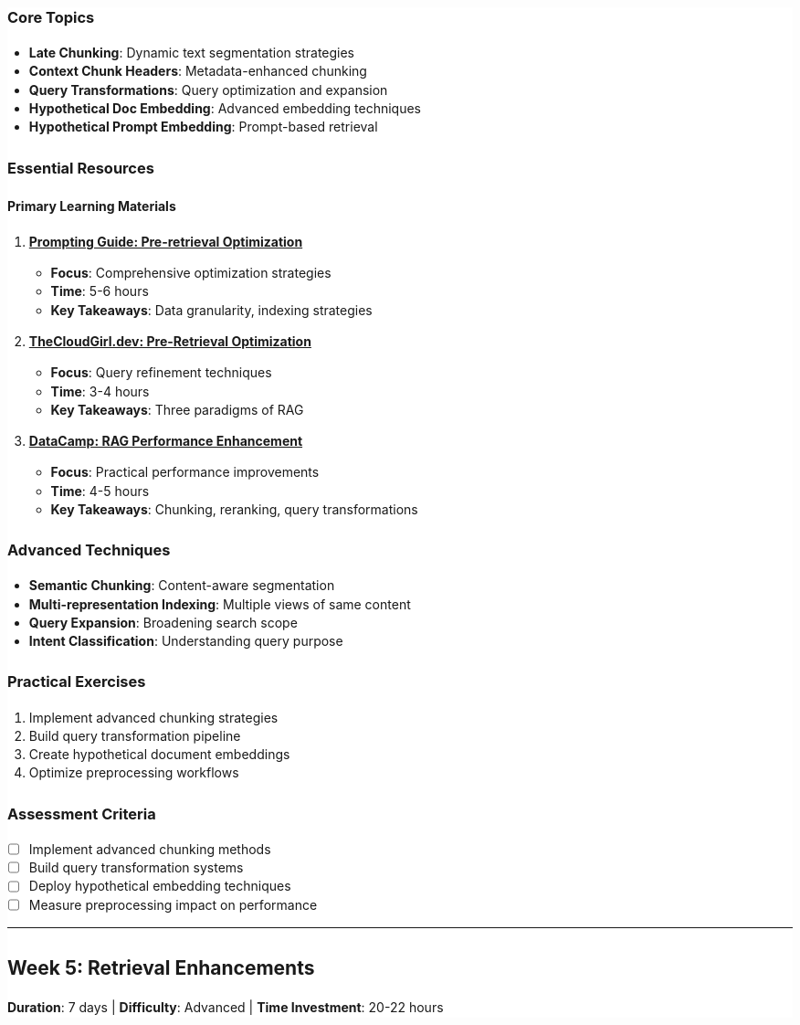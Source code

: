 ### Core Topics
- **Late Chunking**: Dynamic text segmentation strategies
- **Context Chunk Headers**: Metadata-enhanced chunking
- **Query Transformations**: Query optimization and expansion
- **Hypothetical Doc Embedding**: Advanced embedding techniques
- **Hypothetical Prompt Embedding**: Prompt-based retrieval

### Essential Resources

#### Primary Learning Materials
1. **[Prompting Guide: Pre-retrieval Optimization](https://www.promptingguide.ai/research/rag)**
   - **Focus**: Comprehensive optimization strategies
   - **Time**: 5-6 hours
   - **Key Takeaways**: Data granularity, indexing strategies

2. **[TheCloudGirl.dev: Pre-Retrieval Optimization](https://www.thecloudgirl.dev/blog/three-paradigms-of-retrieval-augmented-generation-rag-for-llms)**
   - **Focus**: Query refinement techniques
   - **Time**: 3-4 hours
   - **Key Takeaways**: Three paradigms of RAG

3. **[DataCamp: RAG Performance Enhancement](https://www.datacamp.com/tutorial/how-to-improve-rag-performance-5-key-techniques-with-examples)**
   - **Focus**: Practical performance improvements
   - **Time**: 4-5 hours
   - **Key Takeaways**: Chunking, reranking, query transformations

### Advanced Techniques
- **Semantic Chunking**: Content-aware segmentation
- **Multi-representation Indexing**: Multiple views of same content
- **Query Expansion**: Broadening search scope
- **Intent Classification**: Understanding query purpose

### Practical Exercises
1. Implement advanced chunking strategies
2. Build query transformation pipeline
3. Create hypothetical document embeddings
4. Optimize preprocessing workflows

### Assessment Criteria
- [ ] Implement advanced chunking methods
- [ ] Build query transformation systems
- [ ] Deploy hypothetical embedding techniques
- [ ] Measure preprocessing impact on performance

---

## Week 5: Retrieval Enhancements
**Duration**: 7 days | **Difficulty**: Advanced | **Time Investment**: 20-22 hours
